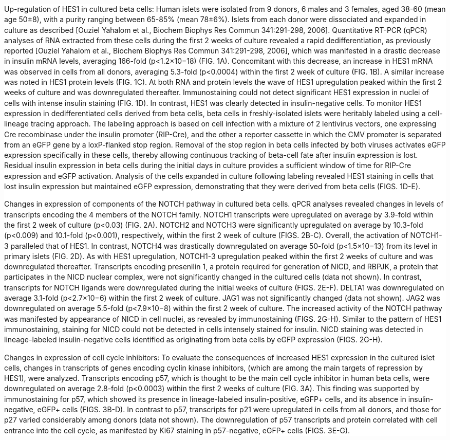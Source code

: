 Up-regulation of HES1 in cultured beta cells: Human islets were isolated from 9 donors, 6 males and 3 females, aged 38-60 (mean age 50±8), with a purity ranging between 65-85% (mean 78±6%). Islets from each donor were dissociated and expanded in culture as described [Ouziel Yahalom et al., Biochem Biophys Res Commun 341:291-298, 2006]. Quantitative RT-PCR (qPCR) analyses of RNA extracted from these cells during the first 2 weeks of culture revealed a rapid dedifferentiation, as previously reported [Ouziel Yahalom et al., Biochem Biophys Res Commun 341:291-298, 2006], which was manifested in a drastic decrease in insulin mRNA levels, averaging 166-fold (p<1.2×10−18) (FIG. 1A). Concomitant with this decrease, an increase in HES1 mRNA was observed in cells from all donors, averaging 5.3-fold (p<0.0004) within the first 2 week of culture (FIG. 1B). A similar increase was noted in HES1 protein levels (FIG. 1C). At both RNA and protein levels the wave of HES1 upregulation peaked within the first 2 weeks of culture and was downregulated thereafter. Immunostaining could not detect significant HES1 expression in nuclei of cells with intense insulin staining (FIG. 1D). In contrast, HES1 was clearly detected in insulin-negative cells. To monitor HES1 expression in dedifferentiated cells derived from beta cells, beta cells in freshly-isolated islets were heritably labeled using a cell-lineage tracing approach. The labeling approach is based on cell infection with a mixture of 2 lentivirus vectors, one expressing Cre recombinase under the insulin promoter (RIP-Cre), and the other a reporter cassette in which the CMV promoter is separated from an eGFP gene by a loxP-flanked stop region. Removal of the stop region in beta cells infected by both viruses activates eGFP expression specifically in these cells, thereby allowing continuous tracking of beta-cell fate after insulin expression is lost. Residual insulin expression in beta cells during the initial days in culture provides a sufficient window of time for RIP-Cre expression and eGFP activation. Analysis of the cells expanded in culture following labeling revealed HES1 staining in cells that lost insulin expression but maintained eGFP expression, demonstrating that they were derived from beta cells (FIGS. 1D-E).

Changes in expression of components of the NOTCH pathway in cultured beta cells. qPCR analyses revealed changes in levels of transcripts encoding the 4 members of the NOTCH family. NOTCH1 transcripts were upregulated on average by 3.9-fold within the first 2 week of culture (p<0.03) (FIG. 2A). NOTCH2 and NOTCH3 were significantly upregulated on average by 10.3-fold (p<0.009) and 10.1-fold (p<0.001), respectively, within the first 2 week of culture (FIGS. 2B-C). Overall, the activation of NOTCH1-3 paralleled that of HES1. In contrast, NOTCH4 was drastically downregulated on average 50-fold (p<1.5×10−13) from its level in primary islets (FIG. 2D). As with HES1 upregulation, NOTCH1-3 upregulation peaked within the first 2 weeks of culture and was downregulated thereafter. Transcripts encoding presenilin 1, a protein required for generation of NICD, and RBPJK, a protein that participates in the NICD nuclear complex, were not significantly changed in the cultured cells (data not shown). In contrast, transcripts for NOTCH ligands were downregulated during the initial weeks of culture (FIGS. 2E-F). DELTA1 was downregulated on average 3.1-fold (p<2.7×10−6) within the first 2 week of culture. JAG1 was not significantly changed (data not shown). JAG2 was downregulated on average 5.5-fold (p<7.9×10−8) within the first 2 week of culture. The increased activity of the NOTCH pathway was manifested by appearance of NICD in cell nuclei, as revealed by immunostaining (FIGS. 2G-H). Similar to the pattern of HES1 immunostaining, staining for NICD could not be detected in cells intensely stained for insulin. NICD staining was detected in lineage-labeled insulin-negative cells identified as originating from beta cells by eGFP expression (FIGS. 2G-H).

Changes in expression of cell cycle inhibitors: To evaluate the consequences of increased HES1 expression in the cultured islet cells, changes in transcripts of genes encoding cyclin kinase inhibitors, (which are among the main targets of repression by HES1), were analyzed. Transcripts encoding p57, which is thought to be the main cell cycle inhibitor in human beta cells, were downregulated on average 2.8-fold (p<0.0003) within the first 2 weeks of culture (FIG. 3A). This finding was supported by immunostaining for p57, which showed its presence in lineage-labeled insulin-positive, eGFP+ cells, and its absence in insulin-negative, eGFP+ cells (FIGS. 3B-D). In contrast to p57, transcripts for p21 were upregulated in cells from all donors, and those for p27 varied considerably among donors (data not shown). The downregulation of p57 transcripts and protein correlated with cell entrance into the cell cycle, as manifested by Ki67 staining in p57-negative, eGFP+ cells (FIGS. 3E-G).
